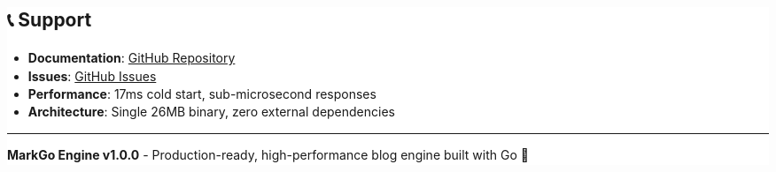 ## 📞 Support

- **Documentation**: [GitHub Repository](https://github.com/vnykmshr/markgo)
- **Issues**: [GitHub Issues](https://github.com/vnykmshr/markgo/issues)
- **Performance**: 17ms cold start, sub-microsecond responses
- **Architecture**: Single 26MB binary, zero external dependencies

---

**MarkGo Engine v1.0.0** - Production-ready, high-performance blog engine built with Go 🚀